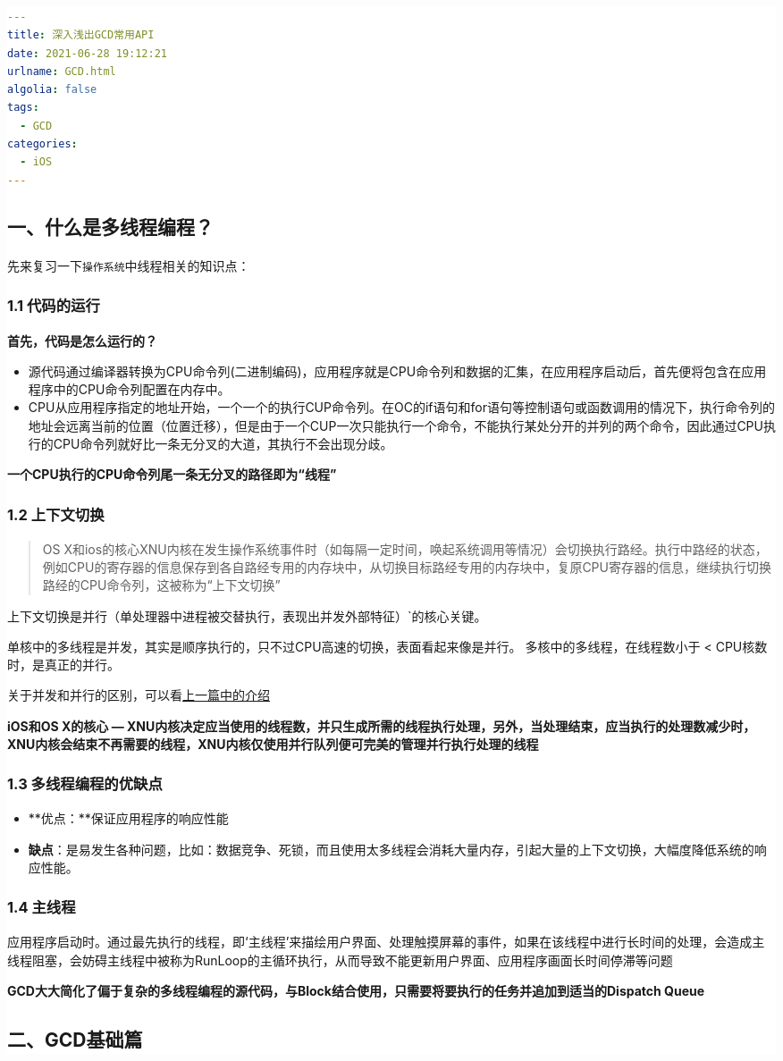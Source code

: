 ```yaml
---
title: 深入浅出GCD常用API
date: 2021-06-28 19:12:21
urlname: GCD.html
algolia: false
tags:
  - GCD
categories:
  - iOS
---
```


## 一、什么是多线程编程？

先来复习一下`操作系统`中线程相关的知识点：

### 1.1 代码的运行

**首先，代码是怎么运行的？**

- 源代码通过编译器转换为CPU命令列(二进制编码)，应用程序就是CPU命令列和数据的汇集，在应用程序启动后，首先便将包含在应用程序中的CPU命令列配置在内存中。
- CPU从应用程序指定的地址开始，一个一个的执行CUP命令列。在OC的if语句和for语句等控制语句或函数调用的情况下，执行命令列的地址会远离当前的位置（位置迁移），但是由于一个CUP一次只能执行一个命令，不能执行某处分开的并列的两个命令，因此通过CPU执行的CPU命令列就好比一条无分叉的大道，其执行不会出现分歧。

**一个CPU执行的CPU命令列尾一条无分叉的路径即为“线程”**

### 1.2 上下文切换

> OS X和ios的核心XNU内核在发生操作系统事件时（如每隔一定时间，唤起系统调用等情况）会切换执行路经。执行中路经的状态，例如CPU的寄存器的信息保存到各自路经专用的内存块中，从切换目标路经专用的内存块中，复原CPU寄存器的信息，继续执行切换路经的CPU命令列，这被称为“上下文切换”

上下文切换是并行（单处理器中进程被交替执行，表现出并发外部特征）`的核心关键。

单核中的多线程是并发，其实是顺序执行的，只不过CPU高速的切换，表面看起来像是并行。
多核中的多线程，在线程数小于 < CPU核数时，是真正的并行。

关于并发和并行的区别，可以看[上一篇中的介绍](https://www.jianshu.com/p/446bf121ff8f)

**iOS和OS X的核心 — XNU内核决定应当使用的线程数，并只生成所需的线程执行处理，另外，当处理结束，应当执行的处理数减少时，XNU内核会结束不再需要的线程，XNU内核仅使用并行队列便可完美的管理并行执行处理的线程**

### 1.3 多线程编程的优缺点

- **优点：**保证应用程序的响应性能

- **缺点**：是易发生各种问题，比如：数据竞争、死锁，而且使用太多线程会消耗大量内存，引起大量的上下文切换，大幅度降低系统的响应性能。

### 1.4 主线程

应用程序启动时。通过最先执行的线程，即‘主线程’来描绘用户界面、处理触摸屏幕的事件，如果在该线程中进行长时间的处理，会造成主线程阻塞，会妨碍主线程中被称为RunLoop的主循环执行，从而导致不能更新用户界面、应用程序画面长时间停滞等问题

**GCD大大简化了偏于复杂的多线程编程的源代码，与Block结合使用，只需要将要执行的任务并追加到适当的Dispatch Queue**

## 二、GCD基础篇
